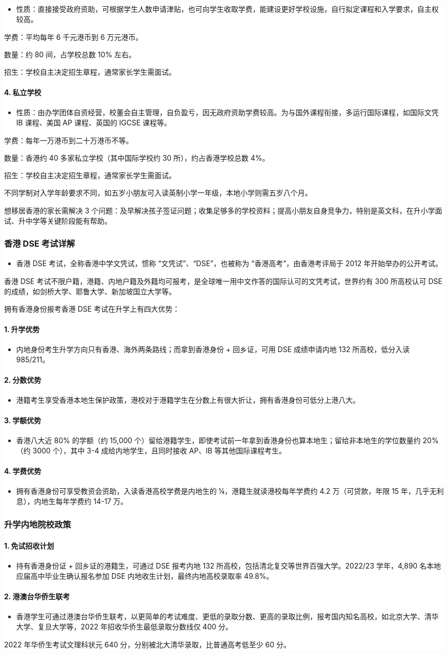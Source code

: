 - 性质：直接接受政府资助，可根据学生人数申请津贴，也可向学生收取学费，能建设更好学校设施，自行拟定课程和入学要求，自主权较高。

学费：平均每年 6 千元港币到 6 万元港币。

数量：约 80 间，占学校总数 10% 左右。

招生：学校自主决定招生章程，通常家长学生需面试。

#### 4. 私立学校

- 性质：由办学团体自资经营，校董会自主管理，自负盈亏，因无政府资助学费较高。为与国外课程衔接，多运行国际课程，如国际文凭 IB 课程、美国 AP 课程、英国的 IGCSE 课程等。

学费：每年一万港币到二十万港币不等。

数量：香港约 40 多家私立学校（其中国际学校约 30 所），约占香港学校总数 4%。

招生：学校自主决定招生章程，通常家长学生需面试。

不同学制对入学年龄要求不同，如五岁小朋友可入读英制小学一年级，本地小学则需五岁八个月。

想移居香港的家长需解决 3 个问题：及早解决孩子签证问题；收集足够多的学校资料；提高小朋友自身竞争力，特别是英文科，在升小学面试、升中学等关键阶段能有帮助。

### 香港 DSE 考试详解

- 香港 DSE 考试，全称香港中学文凭试，惯称 “文凭试”、“DSE”，也被称为 “香港高考”，由香港考评局于 2012 年开始举办的公开考试。

香港 DSE 考试不限户籍，港籍、内地户籍及外籍均可报考，是全球唯一用中文作答的国际认可的文凭考试，世界约有 300 所高校认可 DSE 的成绩，如剑桥大学、耶鲁大学、新加坡国立大学等。

拥有香港身份报考香港 DSE 考试在升学上有四大优势：

#### 1. 升学优势

- 内地身份考生升学方向只有香港、海外两条路线；而拿到香港身份 + 回乡证，可用 DSE 成绩申请内地 132 所高校，低分入读 985/211。

#### 2. 分数优势

- 港籍考生享受香港本地生保护政策，港校对于港籍学生在分数上有很大折让，拥有香港身份可低分上港八大。

#### 3. 学额优势

- 香港八大近 80% 的学额（约 15,000 个）留给港籍学生，即使考试前一年拿到香港身份也算本地生；留给非本地生的学位数量约 20%（约 3000 个），其中 3-4 成给内地学生，且同时接收 AP、IB 等其他国际课程考生。

#### 4. 学费优势

- 拥有香港身份可享受教资会资助，入读香港高校学费是内地生的 ¼，港籍生就读港校每年学费约 4.2 万（可贷款，年限 15 年，几乎无利息），内地生每年学费约 14-17 万。

### 升学内地院校政策

#### 1. 免试招收计划

- 持有香港身份证 + 回乡证的港籍生，可通过 DSE 报考内地 132 所高校，包括清北复交等世界百强大学。2022/23 学年，4,890 名本地应届高中毕业生确认报名参加 DSE 内地收生计划，最终内地高校录取率 49.8%。

#### 2. 港澳台华侨生联考

- 香港学生可通过港澳台华侨生联考，以更简单的考试难度、更低的录取分数、更高的录取比例，报考国内知名高校，如北京大学、清华大学、复旦大学等，2022 年招收华侨生最低录取分数线仅 400 分。

2022 年华侨生考试文理科状元 640 分，分别被北大清华录取，比普通高考低至少 60 分。

